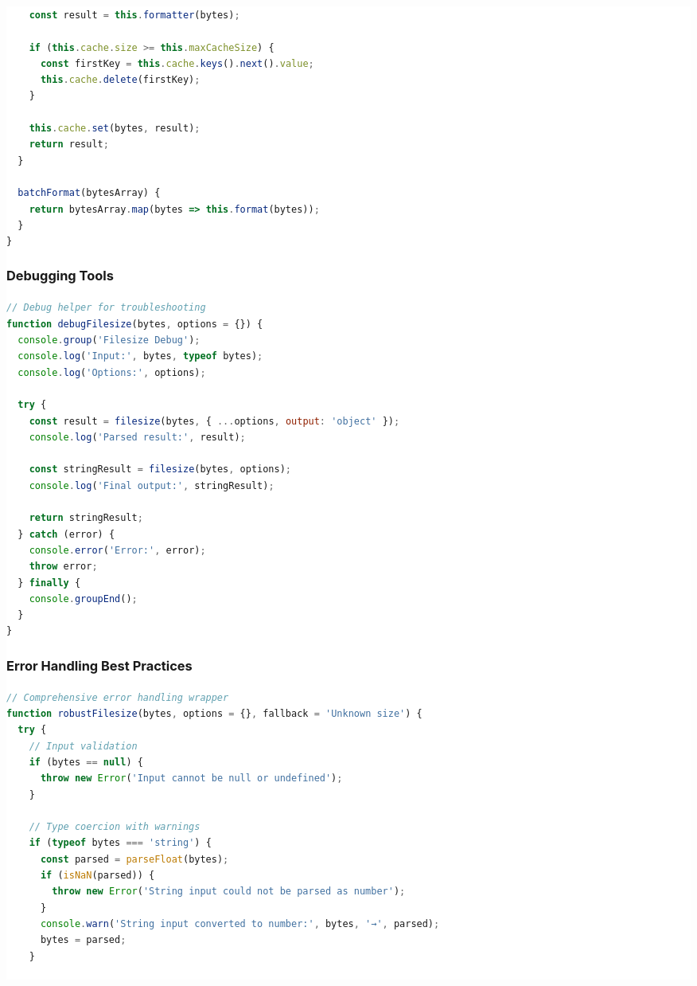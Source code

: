 ```javascript
    const result = this.formatter(bytes);
    
    if (this.cache.size >= this.maxCacheSize) {
      const firstKey = this.cache.keys().next().value;
      this.cache.delete(firstKey);
    }
    
    this.cache.set(bytes, result);
    return result;
  }
  
  batchFormat(bytesArray) {
    return bytesArray.map(bytes => this.format(bytes));
  }
}
```

### Debugging Tools

```javascript
// Debug helper for troubleshooting
function debugFilesize(bytes, options = {}) {
  console.group('Filesize Debug');
  console.log('Input:', bytes, typeof bytes);
  console.log('Options:', options);
  
  try {
    const result = filesize(bytes, { ...options, output: 'object' });
    console.log('Parsed result:', result);
    
    const stringResult = filesize(bytes, options);
    console.log('Final output:', stringResult);
    
    return stringResult;
  } catch (error) {
    console.error('Error:', error);
    throw error;
  } finally {
    console.groupEnd();
  }
}
```

### Error Handling Best Practices

```javascript
// Comprehensive error handling wrapper
function robustFilesize(bytes, options = {}, fallback = 'Unknown size') {
  try {
    // Input validation
    if (bytes == null) {
      throw new Error('Input cannot be null or undefined');
    }
    
    // Type coercion with warnings
    if (typeof bytes === 'string') {
      const parsed = parseFloat(bytes);
      if (isNaN(parsed)) {
        throw new Error('String input could not be parsed as number');
      }
      console.warn('String input converted to number:', bytes, '→', parsed);
      bytes = parsed;
    }
    
```
